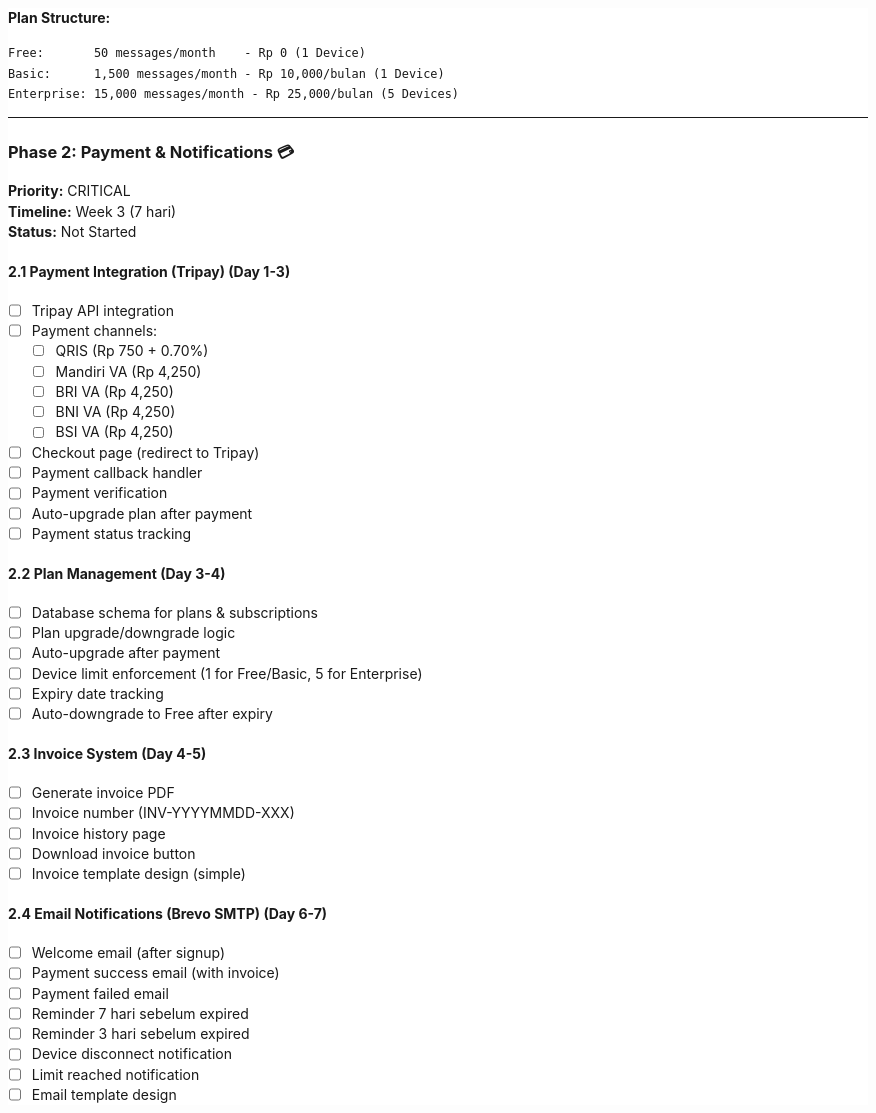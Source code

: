**Plan Structure:**
```
Free:       50 messages/month    - Rp 0 (1 Device)
Basic:      1,500 messages/month - Rp 10,000/bulan (1 Device)
Enterprise: 15,000 messages/month - Rp 25,000/bulan (5 Devices)
```

---

### **Phase 2: Payment & Notifications** 💳
**Priority:** CRITICAL  
**Timeline:** Week 3 (7 hari)  
**Status:** Not Started

#### **2.1 Payment Integration (Tripay)** (Day 1-3)
- [ ] Tripay API integration
- [ ] Payment channels:
  - [ ] QRIS (Rp 750 + 0.70%)
  - [ ] Mandiri VA (Rp 4,250)
  - [ ] BRI VA (Rp 4,250)
  - [ ] BNI VA (Rp 4,250)
  - [ ] BSI VA (Rp 4,250)
- [ ] Checkout page (redirect to Tripay)
- [ ] Payment callback handler
- [ ] Payment verification
- [ ] Auto-upgrade plan after payment
- [ ] Payment status tracking

#### **2.2 Plan Management** (Day 3-4)
- [ ] Database schema for plans & subscriptions
- [ ] Plan upgrade/downgrade logic
- [ ] Auto-upgrade after payment
- [ ] Device limit enforcement (1 for Free/Basic, 5 for Enterprise)
- [ ] Expiry date tracking
- [ ] Auto-downgrade to Free after expiry

#### **2.3 Invoice System** (Day 4-5)
- [ ] Generate invoice PDF
- [ ] Invoice number (INV-YYYYMMDD-XXX)
- [ ] Invoice history page
- [ ] Download invoice button
- [ ] Invoice template design (simple)

#### **2.4 Email Notifications (Brevo SMTP)** (Day 6-7)
- [ ] Welcome email (after signup)
- [ ] Payment success email (with invoice)
- [ ] Payment failed email
- [ ] Reminder 7 hari sebelum expired
- [ ] Reminder 3 hari sebelum expired
- [ ] Device disconnect notification
- [ ] Limit reached notification
- [ ] Email template design
